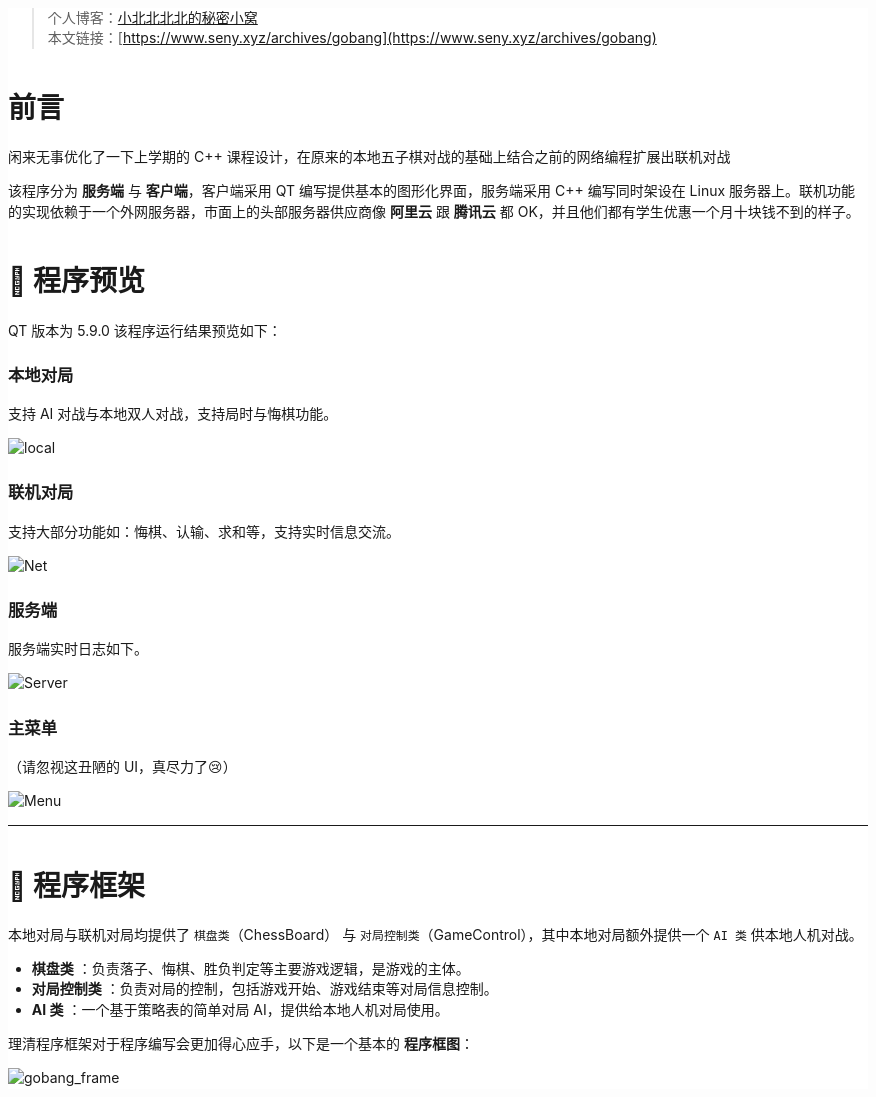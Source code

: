 > 个人博客：[小北北北北的秘密小窝](https://www.seny.xyz)<br>
> 本文链接：[https://www.seny.xyz/archives/gobang](https://www.seny.xyz/archives/gobang)

# 前言

闲来无事优化了一下上学期的 C++ 课程设计，在原来的本地五子棋对战的基础上结合之前的网络编程扩展出联机对战

该程序分为 **服务端** 与 **客户端**，客户端采用 QT 编写提供基本的图形化界面，服务端采用 C++ 编写同时架设在 Linux 服务器上。联机功能的实现依赖于一个外网服务器，市面上的头部服务器供应商像 **阿里云** 跟 **腾讯云** 都 OK，并且他们都有学生优惠一个月十块钱不到的样子。
# 🌸 程序预览

QT 版本为 5.9.0 该程序运行结果预览如下：

### 本地对局

支持 AI 对战与本地双人对战，支持局时与悔棋功能。

![local](https://z3.ax1x.com/2021/08/09/f8iTDH.png)

### 联机对局

支持大部分功能如：悔棋、认输、求和等，支持实时信息交流。

![Net](https://z3.ax1x.com/2021/08/09/f8ibVA.png)

### 服务端

服务端实时日志如下。

![Server](https://z3.ax1x.com/2021/08/09/f8i7bd.png)

### 主菜单

（请忽视这丑陋的 UI，真尽力了😢）

![Menu](https://z3.ax1x.com/2021/08/09/f8DvKx.jpg)

---

# 🌸 程序框架

本地对局与联机对局均提供了 `棋盘类`（ChessBoard） 与 `对局控制类`（GameControl），其中本地对局额外提供一个 `AI 类` 供本地人机对战。 

- **棋盘类** ：负责落子、悔棋、胜负判定等主要游戏逻辑，是游戏的主体。
- **对局控制类** ：负责对局的控制，包括游戏开始、游戏结束等对局信息控制。
- **AI 类** ：一个基于策略表的简单对局 AI，提供给本地人机对局使用。

理清程序框架对于程序编写会更加得心应手，以下是一个基本的 **程序框图**：

![gobang_frame](https://z3.ax1x.com/2021/08/09/f1qTUJ.jpg)
